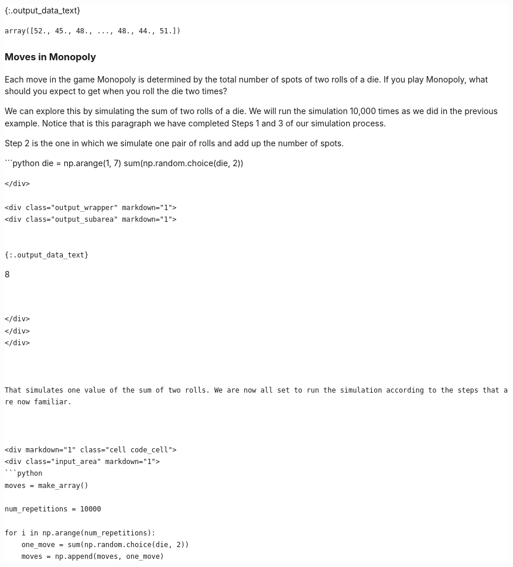 
{:.output_data_text}
```
array([52., 45., 48., ..., 48., 44., 51.])
```


</div>
</div>
</div>



### Moves in Monopoly
Each move in the game Monopoly is determined by the total number of spots of two rolls of a die. If you play Monopoly, what should you expect to get when you roll the die two times?

We can explore this by simulating the sum of two rolls of a die. We will run the simulation 10,000 times as we did in the previous example. Notice that is this paragraph we have completed Steps 1 and 3 of our simulation process.

Step 2 is the one in which we simulate one pair of rolls and add up the number of spots.



<div markdown="1" class="cell code_cell">
<div class="input_area" markdown="1">
```python
die = np.arange(1, 7)
sum(np.random.choice(die, 2))

```
</div>

<div class="output_wrapper" markdown="1">
<div class="output_subarea" markdown="1">


{:.output_data_text}
```
8
```


</div>
</div>
</div>



That simulates one value of the sum of two rolls. We are now all set to run the simulation according to the steps that are now familiar.



<div markdown="1" class="cell code_cell">
<div class="input_area" markdown="1">
```python
moves = make_array()

num_repetitions = 10000

for i in np.arange(num_repetitions):
    one_move = sum(np.random.choice(die, 2))
    moves = np.append(moves, one_move)

```
</div>
